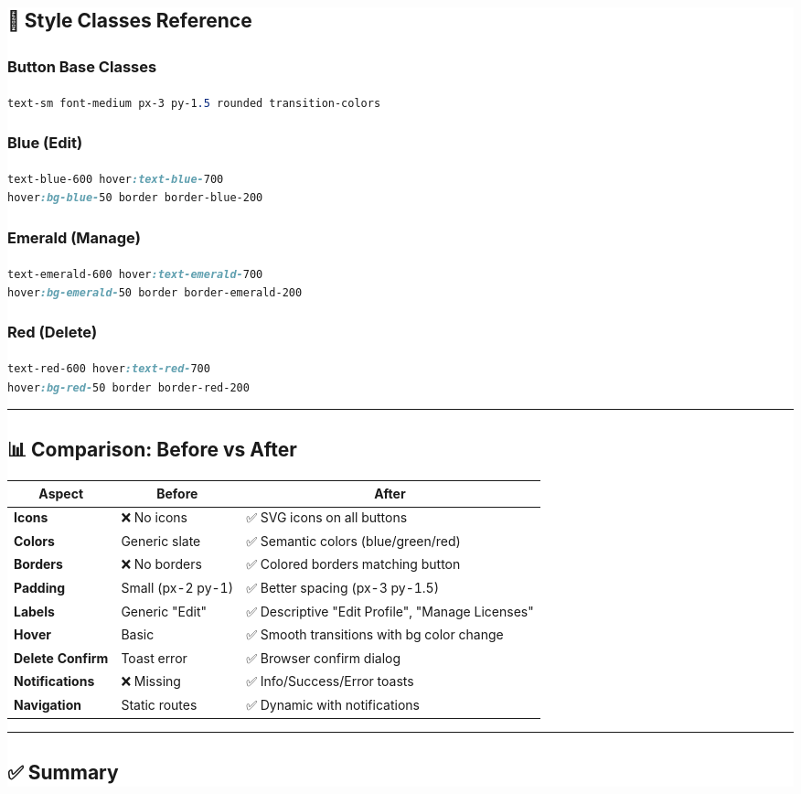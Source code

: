 
## 🎨 Style Classes Reference

### **Button Base Classes**
```css
text-sm font-medium px-3 py-1.5 rounded transition-colors
```

### **Blue (Edit)**
```css
text-blue-600 hover:text-blue-700 
hover:bg-blue-50 border border-blue-200
```

### **Emerald (Manage)**
```css
text-emerald-600 hover:text-emerald-700 
hover:bg-emerald-50 border border-emerald-200
```

### **Red (Delete)**
```css
text-red-600 hover:text-red-700 
hover:bg-red-50 border border-red-200
```

---

## 📊 Comparison: Before vs After

| Aspect | Before | After |
|--------|--------|-------|
| **Icons** | ❌ No icons | ✅ SVG icons on all buttons |
| **Colors** | Generic slate | ✅ Semantic colors (blue/green/red) |
| **Borders** | ❌ No borders | ✅ Colored borders matching button |
| **Padding** | Small (px-2 py-1) | ✅ Better spacing (px-3 py-1.5) |
| **Labels** | Generic "Edit" | ✅ Descriptive "Edit Profile", "Manage Licenses" |
| **Hover** | Basic | ✅ Smooth transitions with bg color change |
| **Delete Confirm** | Toast error | ✅ Browser confirm dialog |
| **Notifications** | ❌ Missing | ✅ Info/Success/Error toasts |
| **Navigation** | Static routes | ✅ Dynamic with notifications |

---

## ✅ Summary
